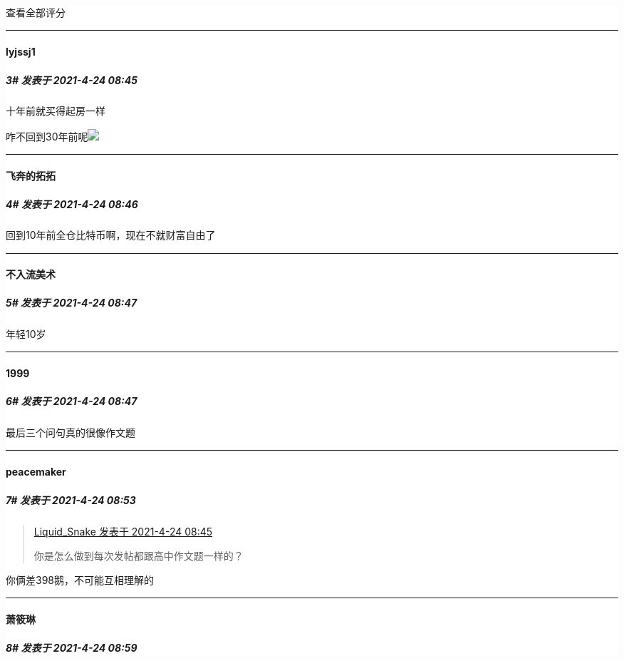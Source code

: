 
查看全部评分


-----

####  lyjssj1  
##### 3#       发表于 2021-4-24 08:45


十年前就买得起房一样


咋不回到30年前呢<img src="https://static.saraba1st.com/image/smiley/face2017/048.png" referrerpolicy="no-referrer">


-----

####  飞奔的拓拓  
##### 4#       发表于 2021-4-24 08:46


回到10年前全仓比特币啊，现在不就财富自由了


-----

####  不入流美术  
##### 5#       发表于 2021-4-24 08:47


年轻10岁


-----

####  1999  
##### 6#       发表于 2021-4-24 08:47


最后三个问句真的很像作文题


-----

####  peacemaker  
##### 7#       发表于 2021-4-24 08:53


<blockquote><a href="httphttps://bbs.saraba1st.com/2b/forum.php?mod=redirect&amp;goto=findpost&amp;pid=51042240&amp;ptid=2000704" target="_blank">Liquid_Snake 发表于 2021-4-24 08:45</a>

你是怎么做到每次发帖都跟高中作文题一样的？</blockquote>
你俩差398鹅，不可能互相理解的


-----

####  萧筱琳  
##### 8#       发表于 2021-4-24 08:59

